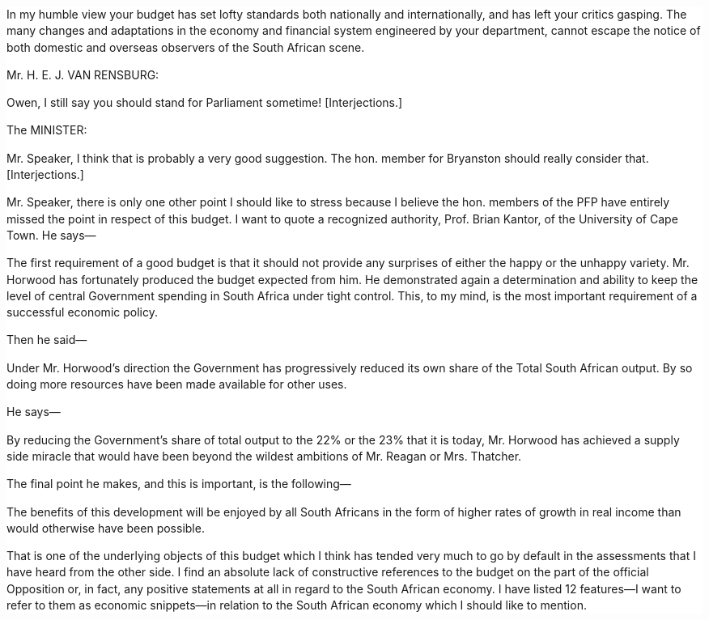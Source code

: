 <block name="quote">In my humble view your budget has set lofty standards both nationally and internationally, and has left your critics gasping. The many changes and adaptations in the economy and financial system engineered by your department, cannot escape the notice of both domestic and overseas observers of the South African scene.</block>

</speech>

<speech by="#van_rensburg">

<from>Mr. <person refersTo="hansard_za">H. E. J. VAN RENSBURG</person>:</from>

<p>Owen, I still say you should stand for Parliament sometime! [Interjections.]</p>

</speech>

<speech by="#minister">

<from>The <person refersTo="hansard_za">MINISTER</person>:</from>

<p>Mr. Speaker, I think that is probably a very good suggestion. The hon. member for Bryanston should really consider that. [Interjections.]</p>

<p>Mr. Speaker, there is only one other point I should like to stress because I believe the hon. members of the PFP have entirely missed the point in respect of this budget. I want to quote a recognized authority, Prof. Brian Kantor, of the University of Cape Town. He says&#x2014;</p>

<block name="quote">The first requirement of a good budget is that it should not provide any surprises of either the happy or the unhappy variety. Mr. Horwood has fortunately produced the budget expected from him. He demonstrated again a determination and ability to keep the level of central Government spending in South Africa under tight control. This, to my mind, is the most important requirement of a successful economic policy.</block>

<p>Then he said&#x2014;</p>

<block name="quote">Under Mr. Horwood&#x2019;s direction the Government has progressively reduced its own share of the Total South African output. By so doing more resources have been made available for other uses.</block>

<p>He says&#x2014;</p>

<block name="quote">By reducing the Government&#x2019;s share of total output to the 22% or the 23% that it is today, Mr. Horwood has achieved a supply side miracle that would have been beyond the wildest ambitions of Mr. Reagan or Mrs. Thatcher.</block>

<p>The final point he makes, and this is important, is the following&#x2014;</p>

<block name="quote">The benefits of this development will be enjoyed by all South Africans in the form of higher rates of growth in real income than would otherwise have been possible.</block>

<p>That is one of the underlying objects of this budget which I think has tended very much to go by default in the assessments that I have heard from the other side. I find an absolute lack of constructive references to the budget on the part of the official Opposition or, in fact, any positive statements at all in regard to the South African economy. I have listed 12 features&#x2014;I want to refer to them as economic snippets&#x2014;in relation to the South African economy which I should like to mention.</p>
